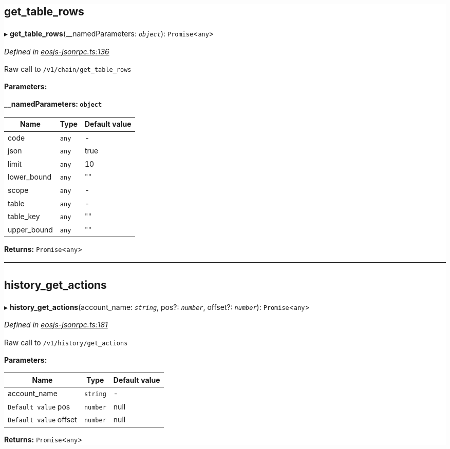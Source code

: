 ##  get_table_rows

▸ **get_table_rows**(__namedParameters: *`object`*): `Promise`<`any`>

*Defined in [eosjs-jsonrpc.ts:136](https://github.com/EOSIO/eosjs/blob/e5ca122/src/eosjs-jsonrpc.ts#L136)*

Raw call to `/v1/chain/get_table_rows`

**Parameters:**

**__namedParameters: `object`**

| Name | Type | Default value |
| ------ | ------ | ------ |
| code | `any` | - |
| json | `any` | true |
| limit | `any` | 10 |
| lower_bound | `any` | &quot;&quot; |
| scope | `any` | - |
| table | `any` | - |
| table_key | `any` | &quot;&quot; |
| upper_bound | `any` | &quot;&quot; |

**Returns:** `Promise`<`any`>

___
<a id="history_get_actions"></a>

##  history_get_actions

▸ **history_get_actions**(account_name: *`string`*, pos?: *`number`*, offset?: *`number`*): `Promise`<`any`>

*Defined in [eosjs-jsonrpc.ts:181](https://github.com/EOSIO/eosjs/blob/e5ca122/src/eosjs-jsonrpc.ts#L181)*

Raw call to `/v1/history/get_actions`

**Parameters:**

| Name | Type | Default value |
| ------ | ------ | ------ |
| account_name | `string` | - |
| `Default value` pos | `number` |  null |
| `Default value` offset | `number` |  null |

**Returns:** `Promise`<`any`>
